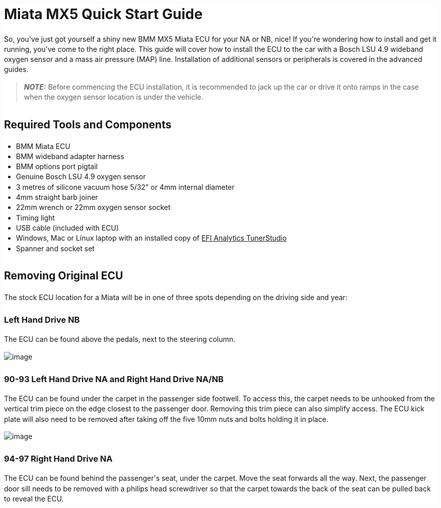 # Miata MX5 Quick Start Guide

So, you've just got yourself a shiny new BMM MX5 Miata ECU for your NA or NB, nice! If you're wondering how to install and get it running, you've come to the right place. This guide will cover how to install the ECU to the car with a Bosch LSU 4.9 wideband oxygen sensor and a mass air pressure (MAP) line. Installation of additional sensors or peripherals is covered in the advanced guides.

> **_NOTE:_**  Before commencing the ECU installation, it is recommended to jack up the car or drive it onto ramps in the case when the oxygen sensor location is under the vehicle.

## Required Tools and Components

- BMM Miata ECU
- BMM wideband adapter harness
- BMM options port pigtail
- Genuine Bosch LSU 4.9 oxygen sensor
- 3 metres of silicone vacuum hose 5/32" or 4mm internal diameter
- 4mm straight barb joiner
- 22mm wrench or 22mm oxygen sensor socket
- Timing light
- USB cable (included with ECU)
- Windows, Mac or Linux laptop with an installed copy of [EFI Analytics TunerStudio](https://www.tunerstudio.com/index.php/tuner-studio)
- Spanner and socket set

## Removing Original ECU

The stock ECU location for a Miata will be in one of three spots depending on the driving side and year:

### Left Hand Drive NB

The ECU can be found above the pedals, next to the steering column.

![image](Miata-MX5-Quick-Start-Images/pedalecu.png)

### 90-93 Left Hand Drive NA and Right Hand Drive NA/NB

The ECU can be found under the carpet in the passenger side footwell. To access this, the carpet needs to be unhooked from the vertical trim piece on the edge closest to the passenger door. Removing this trim piece can also simplify access. The ECU kick plate will also need to be removed after taking off the five 10mm nuts and bolts holding it in place.

![image](Miata-MX5-Quick-Start-Images/passecu.png)

### 94-97 Right Hand Drive NA

The ECU can be found behind the passenger's seat, under the carpet. Move the seat forwards all the way. Next, the passenger door sill needs to be removed with a philips head screwdriver so that the carpet towards the back of the seat can be pulled back to reveal the ECU.
